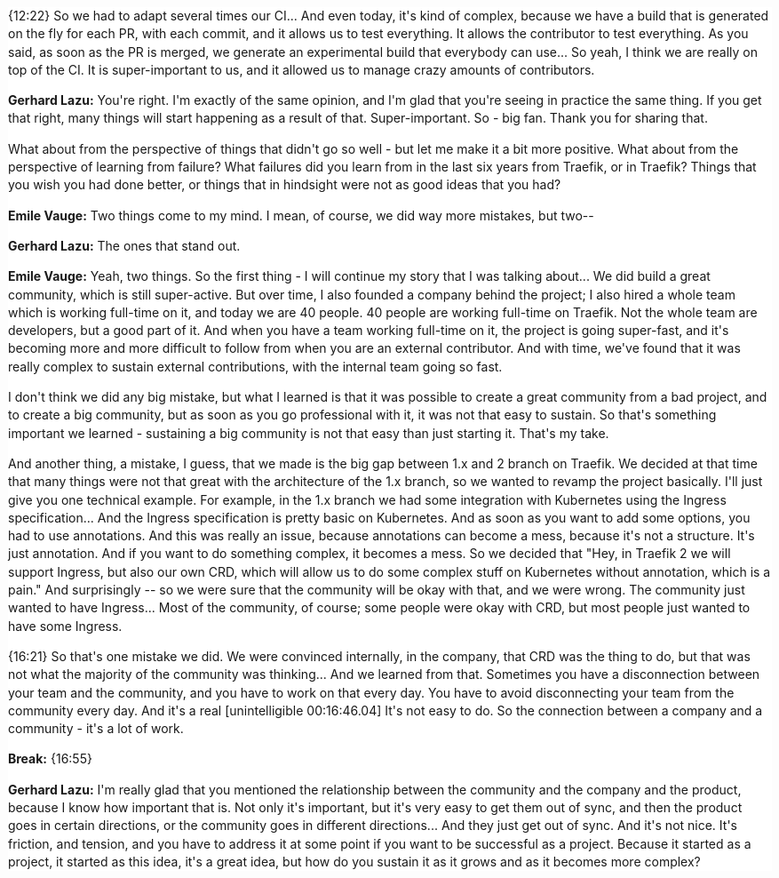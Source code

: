 \{12:22\} So we had to adapt several times our CI... And even today, it's kind of complex, because we have a build that is generated on the fly for each PR, with each commit, and it allows us to test everything. It allows the contributor to test everything. As you said, as soon as the PR is merged, we generate an experimental build that everybody can use... So yeah, I think we are really on top of the CI. It is super-important to us, and it allowed us to manage crazy amounts of contributors.

**Gerhard Lazu:** You're right. I'm exactly of the same opinion, and I'm glad that you're seeing in practice the same thing. If you get that right, many things will start happening as a result of that. Super-important. So - big fan. Thank you for sharing that.

What about from the perspective of things that didn't go so well - but let me make it a bit more positive. What about from the perspective of learning from failure? What failures did you learn from in the last six years from Traefik, or in Traefik? Things that you wish you had done better, or things that in hindsight were not as good ideas that you had?

**Emile Vauge:** Two things come to my mind. I mean, of course, we did way more mistakes, but two--

**Gerhard Lazu:** The ones that stand out.

**Emile Vauge:** Yeah, two things. So the first thing - I will continue my story that I was talking about... We did build a great community, which is still super-active. But over time, I also founded a company behind the project; I also hired a whole team which is working full-time on it, and today we are 40 people. 40 people are working full-time on Traefik. Not the whole team are developers, but a good part of it. And when you have a team working full-time on it, the project is going super-fast, and it's becoming more and more difficult to follow from when you are an external contributor. And with time, we've found that it was really complex to sustain external contributions, with the internal team going so fast.

I don't think we did any big mistake, but what I learned is that it was possible to create a great community from a bad project, and to create a big community, but as soon as you go professional with it, it was not that easy to sustain. So that's something important we learned - sustaining a big community is not that easy than just starting it. That's my take.

And another thing, a mistake, I guess, that we made is the big gap between 1.x and 2 branch on Traefik. We decided at that time that many things were not that great with the architecture of the 1.x branch, so we wanted to revamp the project basically. I'll just give you one technical example. For example, in the 1.x branch we had some integration with Kubernetes using the Ingress specification... And the Ingress specification is pretty basic on Kubernetes. And as soon as you want to add some options, you had to use annotations. And this was really an issue, because annotations can become a mess, because it's not a structure. It's just annotation. And if you want to do something complex, it becomes a mess. So we decided that "Hey, in Traefik 2 we will support Ingress, but also our own CRD, which will allow us to do some complex stuff on Kubernetes without annotation, which is a pain." And surprisingly -- so we were sure that the community will be okay with that, and we were wrong. The community just wanted to have Ingress... Most of the community, of course; some people were okay with CRD, but most people just wanted to have some Ingress.

\{16:21\} So that's one mistake we did. We were convinced internally, in the company, that CRD was the thing to do, but that was not what the majority of the community was thinking... And we learned from that. Sometimes you have a disconnection between your team and the community, and you have to work on that every day. You have to avoid disconnecting your team from the community every day. And it's a real \[unintelligible 00:16:46.04\] It's not easy to do. So the connection between a company and a community - it's a lot of work.

**Break:** \{16:55\}

**Gerhard Lazu:** I'm really glad that you mentioned the relationship between the community and the company and the product, because I know how important that is. Not only it's important, but it's very easy to get them out of sync, and then the product goes in certain directions, or the community goes in different directions... And they just get out of sync. And it's not nice. It's friction, and tension, and you have to address it at some point if you want to be successful as a project. Because it started as a project, it started as this idea, it's a great idea, but how do you sustain it as it grows and as it becomes more complex?
